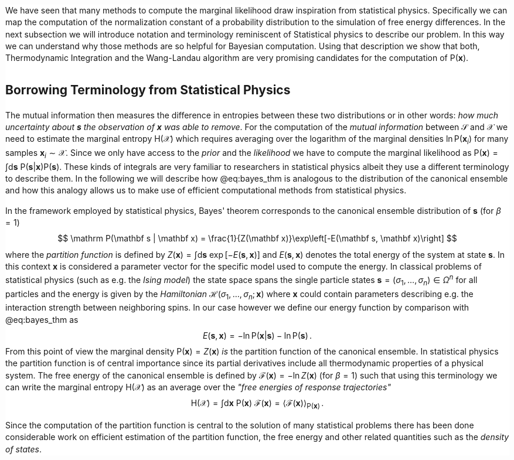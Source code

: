 We have seen that many methods to compute the marginal likelihood draw inspiration from statistical physics. Specifically we can map the computation of the normalization constant of a probability distribution to the simulation of free energy differences. In the next subsection we will introduce notation and terminology reminiscent of Statistical physics to describe our problem. In this way we can understand why those methods are so helpful for Bayesian computation. Using that description we show that both, Thermodynamic Integration and the Wang-Landau algorithm are very promising candidates for the computation of $\mathrm P(\mathbf x)$.


## Borrowing Terminology from Statistical Physics

The mutual information then measures the difference in entropies between these two distributions or in other words: _how much uncertainty about $\mathbf s$ the observation of $\mathbf x$ was able to remove_.  For the computation of the _mutual information_ between $\mathcal S$ and $\mathcal X$ we need to estimate the marginal entropy $\mathrm H(\mathcal X)$ which requires averaging over the logarithm of the marginal densities $\ln\mathrm P(\mathbf x_i)$ for many samples $\mathbf x_i\sim\mathcal X$. Since we only have access to the _prior_ and the _likelihood_ we have to compute the marginal likelihood as $\mathrm P(\mathbf x) = \int \mathrm d\mathbf s\ \mathrm P(\mathbf s | \mathbf x) \mathrm P(\mathbf s)$. These kinds of integrals are very familiar to researchers in statistical physics albeit they use a different terminology to describe them. In the following we will describe how @eq:bayes_thm is analogous to the distribution of the canonical ensemble and how this analogy allows us to make use of efficient computational methods from statistical physics.

In the framework employed by statistical physics, Bayes' theorem corresponds to the canonical ensemble distribution of $\mathbf s$ (for $\beta=1$)
$$
\mathrm P(\mathbf s | \mathbf x) = \frac{1}{Z(\mathbf x)}\exp\left[-E(\mathbf s, \mathbf x)\right]
$$
where the _partition function_ is defined by $Z(\mathbf x) = \int \mathrm d\mathbf s\ \exp\left[-E(\mathbf s, \mathbf x)\right]$ and $E(\mathbf s, \mathbf x)$ denotes the total energy of the system at state $\mathbf s$. In this context $\mathbf x$ is considered a parameter vector for the specific model used to compute the energy. In classical problems of statistical physics (such as e.g. the _Ising model_) the state space spans the single particle states $\mathbf{s} = (\sigma_1,\ldots,\sigma_n)\in\Omega^n$ for all particles and the energy is given by the _Hamiltonian_ $\mathcal H(\sigma_1,\ldots,\sigma_n;\mathbf x)$ where $\mathbf x$ could contain parameters describing e.g. the interaction strength between neighboring spins. In our case however we define our energy function by comparison with @eq:bayes_thm as
$$E(\mathbf s, \mathbf x) = -\ln\mathrm P(\mathbf x|\mathbf s)-\ln\mathrm P(\mathbf s)\,.$$ 
From this point of view the marginal density $\mathrm P(\mathbf x) = Z(\mathbf x)$ _is_ the partition function of the canonical ensemble. In statistical physics the partition function is of central importance since its partial derivatives include all thermodynamic properties of a physical system. The free energy of the canonical ensemble is defined by $\mathcal F(\mathbf x) = -\ln Z(\mathbf x)$ (for $\beta=1$) such that using this terminology we can write the marginal entropy $\mathrm H(\mathcal X)$ as an average over the _"free energies of response trajectories"_
$$
\mathrm H(\mathcal X) = \int\mathrm d\mathbf x\ \mathrm P(\mathbf x)\ \mathcal F(\mathbf x) = \left\langle \mathcal F(\mathbf x) \right\rangle_{\mathrm P(\mathbf x)}\,.
$$

Since the computation of the partition function is central to the solution of many statistical problems there has been done considerable work on efficient estimation of the partition function, the free energy and other related quantities such as the _density of states_.
